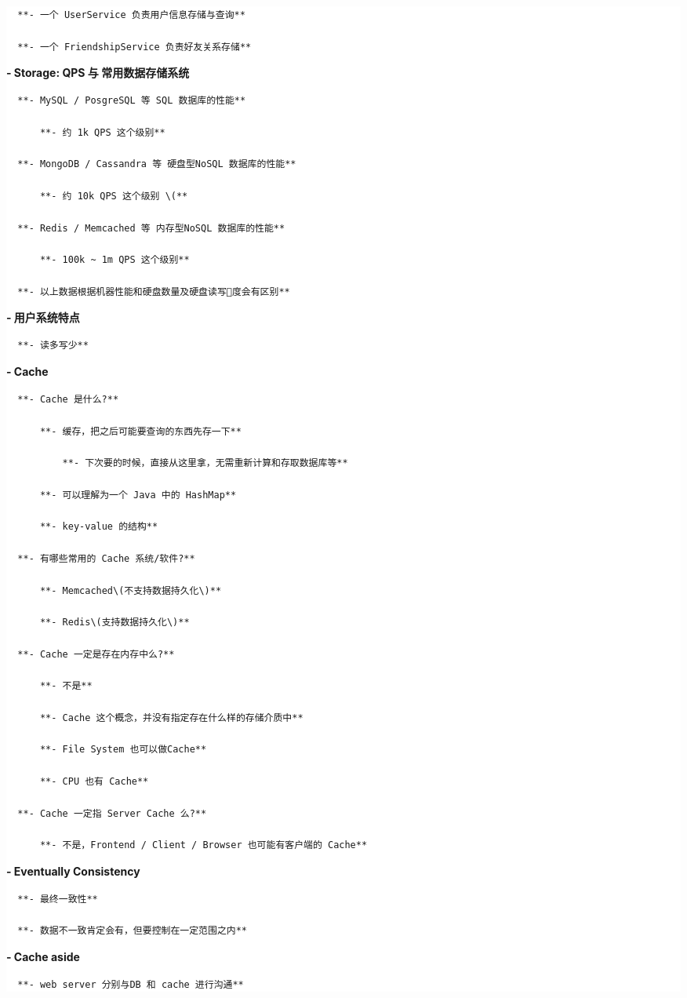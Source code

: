       **- 一个 UserService 负责用户信息存储与查询**

      **- 一个 FriendshipService 负责好友关系存储**

  **- Storage: QPS 与 常用数据存储系统**

      **- MySQL / PosgreSQL 等 SQL 数据库的性能**

          **- 约 1k QPS 这个级别**

      **- MongoDB / Cassandra 等 硬盘型NoSQL 数据库的性能**

          **- 约 10k QPS 这个级别 \(**

      **- Redis / Memcached 等 内存型NoSQL 数据库的性能**

          **- 100k ~ 1m QPS 这个级别**

      **- 以上数据根据机器性能和硬盘数量及硬盘读写󿰀度会有区别**

  **- 用户系统特点**

      **- 读多写少**

  **- Cache**

      **- Cache 是什么?**

          **- 缓存，把之后可能要查询的东西先存一下**

              **- 下次要的时候，直接从这里拿，无需重新计算和存取数据库等**

          **- 可以理解为一个 Java 中的 HashMap**

          **- key-value 的结构**

      **- 有哪些常用的 Cache 系统/软件?**

          **- Memcached\(不支持数据持久化\)**

          **- Redis\(支持数据持久化\)**

      **- Cache 一定是存在内存中么?**

          **- 不是**

          **- Cache 这个概念，并没有指定存在什么样的存储介质中**

          **- File System 也可以做Cache**

          **- CPU 也有 Cache**

      **- Cache 一定指 Server Cache 么?**

          **- 不是，Frontend / Client / Browser 也可能有客户端的 Cache**

  **- Eventually Consistency**

      **- 最终一致性**

      **- 数据不一致肯定会有，但要控制在一定范围之内**

  **- Cache aside**

      **- web server 分别与DB 和 cache 进行沟通**

